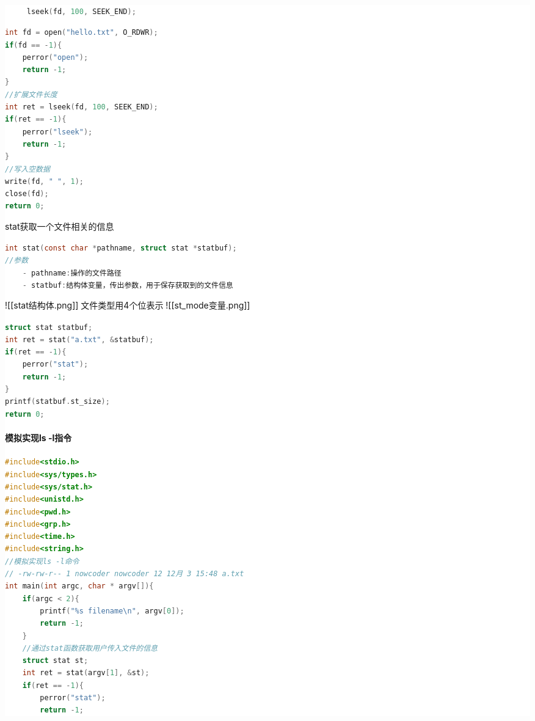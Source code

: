 ```c
	 lseek(fd, 100, SEEK_END);
```

```c
int fd = open("hello.txt", O_RDWR);
if(fd == -1){
	perror("open");
	return -1;
}
//扩展文件长度
int ret = lseek(fd, 100, SEEK_END);
if(ret == -1){
	perror("lseek");
	return -1;
}
//写入空数据
write(fd, " ", 1);
close(fd);
return 0;
```
stat获取一个文件相关的信息
```c
int stat(const char *pathname, struct stat *statbuf);
//参数
	- pathname:操作的文件路径
	- statbuf:结构体变量，传出参数，用于保存获取到的文件信息
```
![[stat结构体.png]]
文件类型用4个位表示
![[st_mode变量.png]]
```c
struct stat statbuf;
int ret = stat("a.txt", &statbuf);
if(ret == -1){
	perror("stat");
	return -1;
}
printf(statbuf.st_size);
return 0;
```

#### 模拟实现ls -l指令
```c
#include<stdio.h>
#include<sys/types.h>
#include<sys/stat.h>
#include<unistd.h>
#include<pwd.h>
#include<grp.h>
#include<time.h>
#include<string.h>
//模拟实现ls -l命令
// -rw-rw-r-- 1 nowcoder nowcoder 12 12月 3 15:48 a.txt
int main(int argc, char * argv[]){
    if(argc < 2){
        printf("%s filename\n", argv[0]);
        return -1;
    }
    //通过stat函数获取用户传入文件的信息
    struct stat st;
    int ret = stat(argv[1], &st);
    if(ret == -1){
        perror("stat");
        return -1;
```